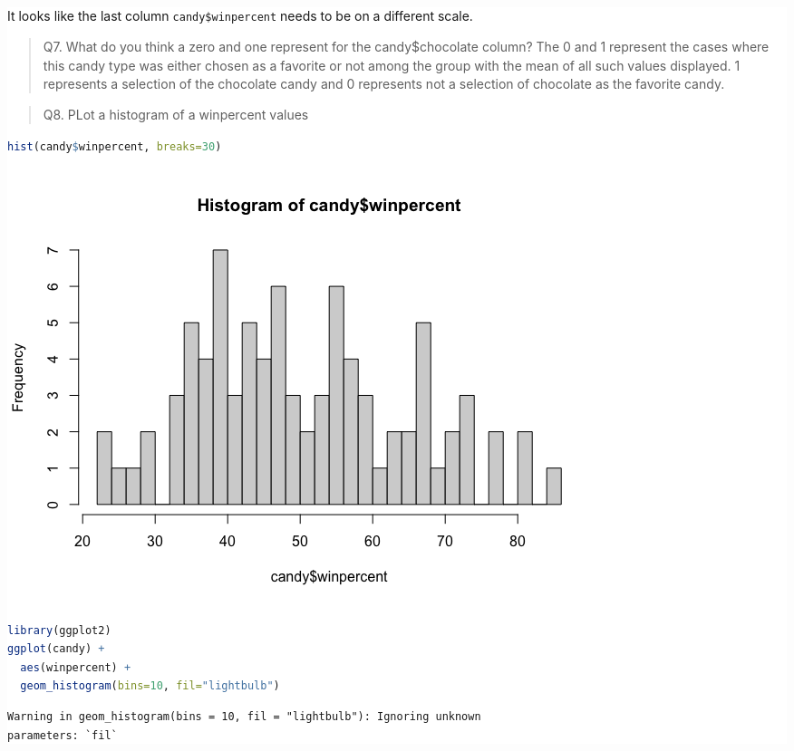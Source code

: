 It looks like the last column `candy$winpercent` needs to be on a
different scale.

> Q7. What do you think a zero and one represent for the
> candy\$chocolate column? The 0 and 1 represent the cases where this
> candy type was either chosen as a favorite or not among the group with
> the mean of all such values displayed. 1 represents a selection of the
> chocolate candy and 0 represents not a selection of chocolate as the
> favorite candy.

> Q8. PLot a histogram of a winpercent values

``` r
hist(candy$winpercent, breaks=30)
```

![](Class09-Mini-Project_files/figure-commonmark/unnamed-chunk-9-1.png)

``` r
library(ggplot2)
ggplot(candy) + 
  aes(winpercent) +
  geom_histogram(bins=10, fil="lightbulb")
```

    Warning in geom_histogram(bins = 10, fil = "lightbulb"): Ignoring unknown
    parameters: `fil`
